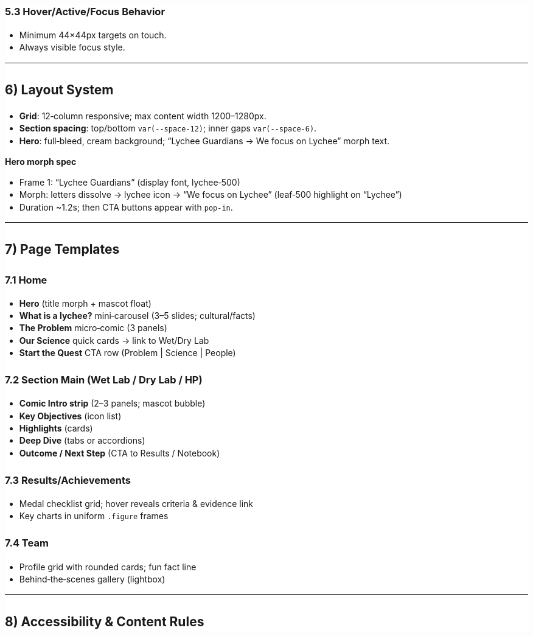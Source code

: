 ### 5.3 Hover/Active/Focus Behavior

- Minimum 44×44px targets on touch.
- Always visible focus style.

---

## 6) Layout System

- **Grid**: 12‑column responsive; max content width 1200–1280px.
- **Section spacing**: top/bottom `var(--space-12)`; inner gaps `var(--space-6)`.
- **Hero**: full‑bleed, cream background; “Lychee Guardians → We focus on Lychee” morph text.

**Hero morph spec**

- Frame 1: “Lychee Guardians” (display font, lychee‑500)
- Morph: letters dissolve → lychee icon → “We focus on Lychee” (leaf‑500 highlight on “Lychee”)
- Duration \~1.2s; then CTA buttons appear with `pop-in`.

---

## 7) Page Templates

### 7.1 Home

- **Hero** (title morph + mascot float)
- **What is a lychee?** mini‑carousel (3–5 slides; cultural/facts)
- **The Problem** micro‑comic (3 panels)
- **Our Science** quick cards → link to Wet/Dry Lab
- **Start the Quest** CTA row (Problem | Science | People)

### 7.2 Section Main (Wet Lab / Dry Lab / HP)

- **Comic Intro strip** (2–3 panels; mascot bubble)
- **Key Objectives** (icon list)
- **Highlights** (cards)
- **Deep Dive** (tabs or accordions)
- **Outcome / Next Step** (CTA to Results / Notebook)

### 7.3 Results/Achievements

- Medal checklist grid; hover reveals criteria & evidence link
- Key charts in uniform `.figure` frames

### 7.4 Team

- Profile grid with rounded cards; fun fact line
- Behind‑the‑scenes gallery (lightbox)

---

## 8) Accessibility & Content Rules
